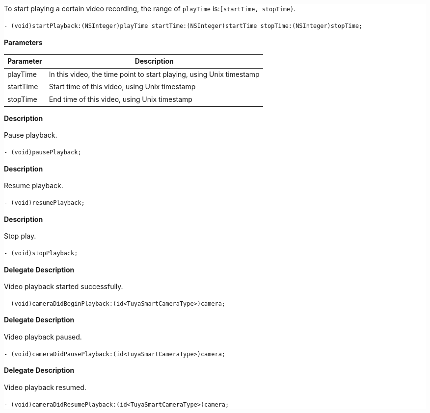 To start playing a certain video recording, the range of `playTime` is:` [startTime, stopTime) `.

```objc
- (void)startPlayback:(NSInteger)playTime startTime:(NSInteger)startTime stopTime:(NSInteger)stopTime;
```

**Parameters**

| Parameter | Description                                                  |
| --------- | ------------------------------------------------------------ |
| playTime  | In this video, the time point to start playing, using Unix timestamp |
| startTime | Start time of this video, using Unix timestamp               |
| stopTime  | End time of this video, using Unix timestamp                 |

**Description**

Pause playback.

```objc
- (void)pausePlayback;
```

**Description**

Resume playback.

```objc
- (void)resumePlayback;
```

**Description**

Stop play.

```objc
- (void)stopPlayback;
```



**Delegate Description**

Video playback started successfully.

```objc
- (void)cameraDidBeginPlayback:(id<TuyaSmartCameraType>)camera;
```

**Delegate Description**

Video playback paused.

```objc
- (void)cameraDidPausePlayback:(id<TuyaSmartCameraType>)camera;
```

**Delegate Description**

Video playback resumed.

```objc
- (void)cameraDidResumePlayback:(id<TuyaSmartCameraType>)camera;
```
